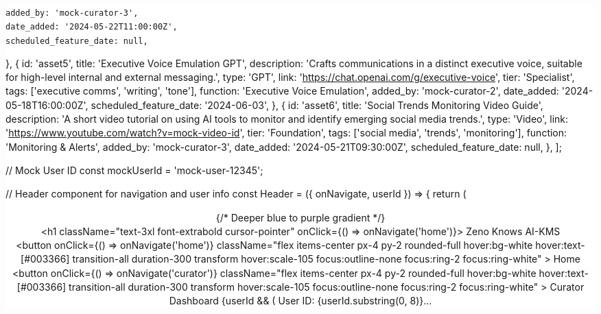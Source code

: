     added_by: 'mock-curator-3',
    date_added: '2024-05-22T11:00:00Z',
    scheduled_feature_date: null,
  },
  {
    id: 'asset5',
    title: 'Executive Voice Emulation GPT',
    description: 'Crafts communications in a distinct executive voice, suitable for high-level internal and external messaging.',
    type: 'GPT',
    link: 'https://chat.openai.com/g/executive-voice',
    tier: 'Specialist',
    tags: ['executive comms', 'writing', 'tone'],
    function: 'Executive Voice Emulation',
    added_by: 'mock-curator-2',
    date_added: '2024-05-18T16:00:00Z',
    scheduled_feature_date: '2024-06-03',
  },
  {
    id: 'asset6',
    title: 'Social Trends Monitoring Video Guide',
    description: 'A short video tutorial on using AI tools to monitor and identify emerging social media trends.',
    type: 'Video',
    link: 'https://www.youtube.com/watch?v=mock-video-id',
    tier: 'Foundation',
    tags: ['social media', 'trends', 'monitoring'],
    function: 'Monitoring & Alerts',
    added_by: 'mock-curator-3',
    date_added: '2024-05-21T09:30:00Z',
    scheduled_feature_date: null,
  },
];

// Mock User ID
const mockUserId = 'mock-user-12345';

// Header component for navigation and user info
const Header = ({ onNavigate, userId }) => {
  return (
    <header className="bg-gradient-to-r from-[#003366] to-[#663399] text-white p-4 shadow-lg rounded-b-xl"> {/* Deeper blue to purple gradient */}
      <div className="container mx-auto flex justify-between items-center">
        <h1 className="text-3xl font-extrabold cursor-pointer" onClick={() => onNavigate('home')}>
          Zeno Knows <span className="text-blue-200 text-xl font-semibold">AI-KMS</span>
        </h1>
        <nav className="space-x-4 flex items-center">
          <button
            onClick={() => onNavigate('home')}
            className="flex items-center px-4 py-2 rounded-full hover:bg-white hover:text-[#003366] transition-all duration-300 transform hover:scale-105 focus:outline-none focus:ring-2 focus:ring-white"
          >
            <LayoutDashboard className="mr-2" size={20} /> Home
          </button>
          <button
            onClick={() => onNavigate('curator')}
            className="flex items-center px-4 py-2 rounded-full hover:bg-white hover:text-[#003366] transition-all duration-300 transform hover:scale-105 focus:outline-none focus:ring-2 focus:ring-white"
          >
            <Settings className="mr-2" size={20} /> Curator Dashboard
          </button>
          {userId && (
            <span className="bg-white text-[#003366] px-3 py-1 rounded-full text-sm font-medium shadow-md">
              User ID: {userId.substring(0, 8)}...